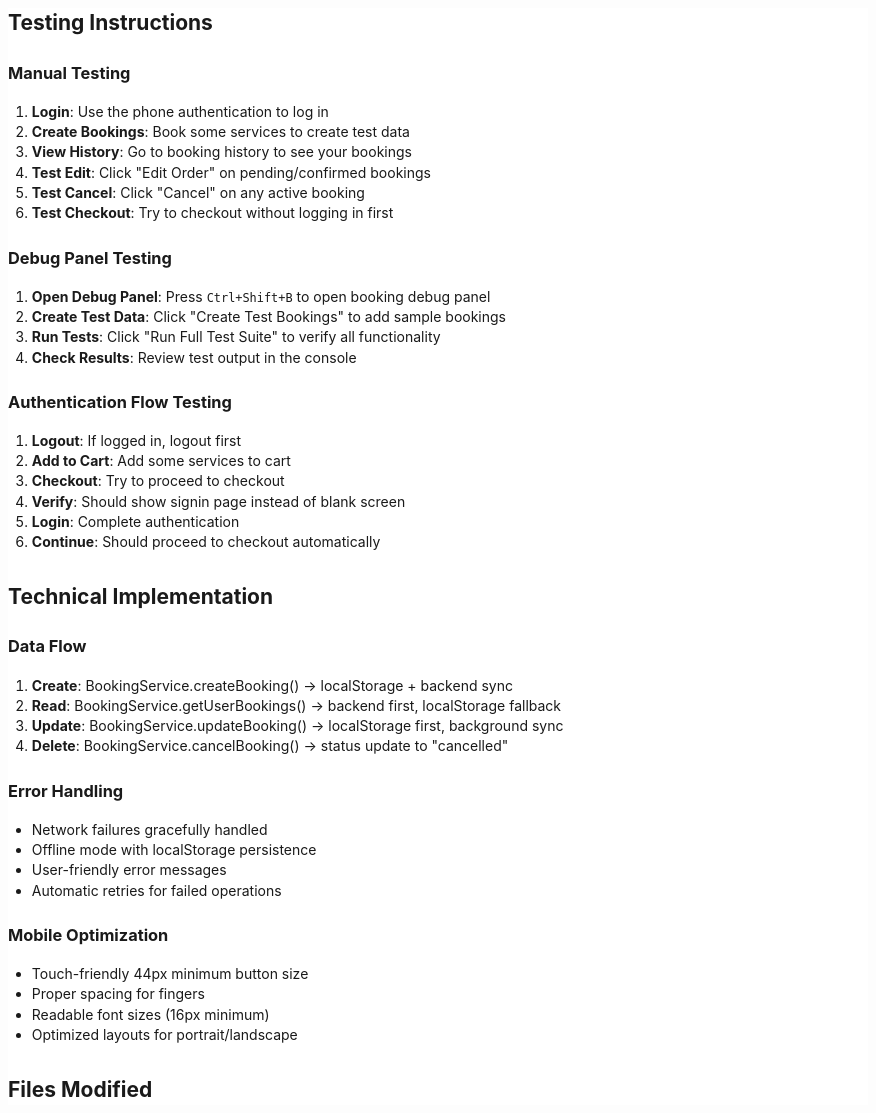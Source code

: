 ## Testing Instructions

### Manual Testing

1. **Login**: Use the phone authentication to log in
2. **Create Bookings**: Book some services to create test data
3. **View History**: Go to booking history to see your bookings
4. **Test Edit**: Click "Edit Order" on pending/confirmed bookings
5. **Test Cancel**: Click "Cancel" on any active booking
6. **Test Checkout**: Try to checkout without logging in first

### Debug Panel Testing

1. **Open Debug Panel**: Press `Ctrl+Shift+B` to open booking debug panel
2. **Create Test Data**: Click "Create Test Bookings" to add sample bookings
3. **Run Tests**: Click "Run Full Test Suite" to verify all functionality
4. **Check Results**: Review test output in the console

### Authentication Flow Testing

1. **Logout**: If logged in, logout first
2. **Add to Cart**: Add some services to cart
3. **Checkout**: Try to proceed to checkout
4. **Verify**: Should show signin page instead of blank screen
5. **Login**: Complete authentication
6. **Continue**: Should proceed to checkout automatically

## Technical Implementation

### Data Flow

1. **Create**: BookingService.createBooking() → localStorage + backend sync
2. **Read**: BookingService.getUserBookings() → backend first, localStorage fallback
3. **Update**: BookingService.updateBooking() → localStorage first, background sync
4. **Delete**: BookingService.cancelBooking() → status update to "cancelled"

### Error Handling

- Network failures gracefully handled
- Offline mode with localStorage persistence
- User-friendly error messages
- Automatic retries for failed operations

### Mobile Optimization

- Touch-friendly 44px minimum button size
- Proper spacing for fingers
- Readable font sizes (16px minimum)
- Optimized layouts for portrait/landscape

## Files Modified
